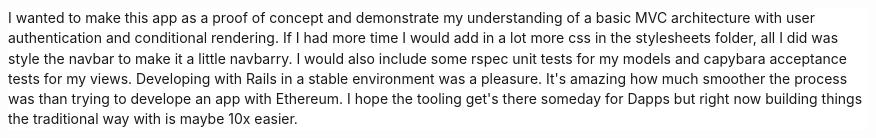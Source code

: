 I wanted to make this app as a proof of concept and demonstrate my understanding of a basic MVC architecture with user authentication and conditional rendering.  If I had more time I would add in a lot more css in the stylesheets folder, all I did was style the navbar to make it a little navbarry.  I would also include some rspec unit tests for my models and capybara acceptance tests for my views.  Developing with Rails in a stable environment was a pleasure.  It's amazing how much smoother the process was than trying to develope an app with Ethereum.  I hope the tooling get's there someday for Dapps but right now building things the traditional way with is maybe 10x easier.
